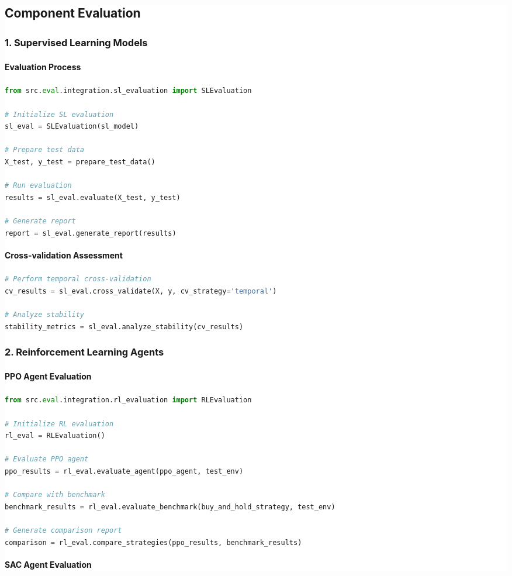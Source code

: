 ## Component Evaluation

### 1. Supervised Learning Models

#### Evaluation Process

```python
from src.eval.integration.sl_evaluation import SLEvaluation

# Initialize SL evaluation
sl_eval = SLEvaluation(sl_model)

# Prepare test data
X_test, y_test = prepare_test_data()

# Run evaluation
results = sl_eval.evaluate(X_test, y_test)

# Generate report
report = sl_eval.generate_report(results)
```

#### Cross-validation Assessment

```python
# Perform temporal cross-validation
cv_results = sl_eval.cross_validate(X, y, cv_strategy='temporal')

# Analyze stability
stability_metrics = sl_eval.analyze_stability(cv_results)
```

### 2. Reinforcement Learning Agents

#### PPO Agent Evaluation

```python
from src.eval.integration.rl_evaluation import RLEvaluation

# Initialize RL evaluation
rl_eval = RLEvaluation()

# Evaluate PPO agent
ppo_results = rl_eval.evaluate_agent(ppo_agent, test_env)

# Compare with benchmark
benchmark_results = rl_eval.evaluate_benchmark(buy_and_hold_strategy, test_env)

# Generate comparison report
comparison = rl_eval.compare_strategies(ppo_results, benchmark_results)
```

#### SAC Agent Evaluation
